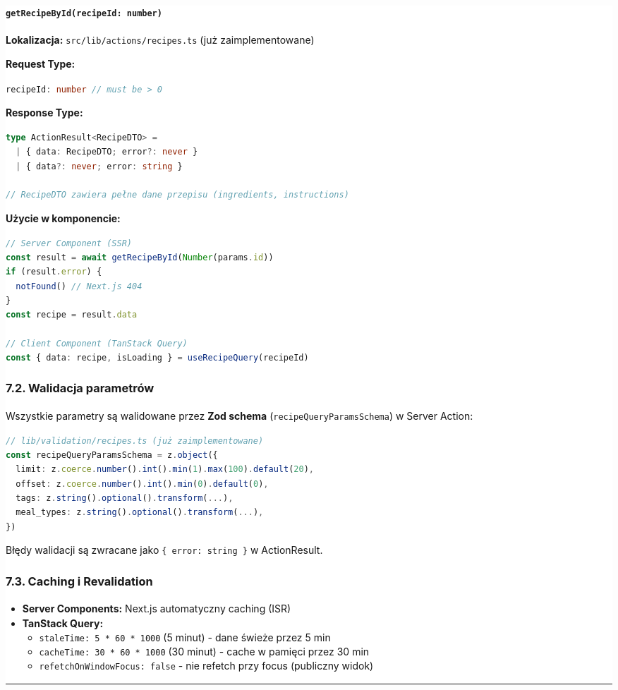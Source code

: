 
#### `getRecipeById(recipeId: number)`

**Lokalizacja:** `src/lib/actions/recipes.ts` (już zaimplementowane)

**Request Type:**

```typescript
recipeId: number // must be > 0
```

**Response Type:**

```typescript
type ActionResult<RecipeDTO> =
  | { data: RecipeDTO; error?: never }
  | { data?: never; error: string }

// RecipeDTO zawiera pełne dane przepisu (ingredients, instructions)
```

**Użycie w komponencie:**

```typescript
// Server Component (SSR)
const result = await getRecipeById(Number(params.id))
if (result.error) {
  notFound() // Next.js 404
}
const recipe = result.data

// Client Component (TanStack Query)
const { data: recipe, isLoading } = useRecipeQuery(recipeId)
```

### 7.2. Walidacja parametrów

Wszystkie parametry są walidowane przez **Zod schema** (`recipeQueryParamsSchema`) w Server Action:

```typescript
// lib/validation/recipes.ts (już zaimplementowane)
const recipeQueryParamsSchema = z.object({
  limit: z.coerce.number().int().min(1).max(100).default(20),
  offset: z.coerce.number().int().min(0).default(0),
  tags: z.string().optional().transform(...),
  meal_types: z.string().optional().transform(...),
})
```

Błędy walidacji są zwracane jako `{ error: string }` w ActionResult.

### 7.3. Caching i Revalidation

- **Server Components:** Next.js automatyczny caching (ISR)
- **TanStack Query:**
  - `staleTime: 5 * 60 * 1000` (5 minut) - dane świeże przez 5 min
  - `cacheTime: 30 * 60 * 1000` (30 minut) - cache w pamięci przez 30 min
  - `refetchOnWindowFocus: false` - nie refetch przy focus (publiczny widok)

---